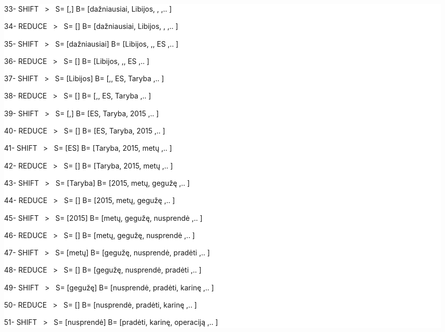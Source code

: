 

33- SHIFT&nbsp;&nbsp;&nbsp;>&nbsp;&nbsp;&nbsp;S= [,]   B= [dažniausiai, Libijos, , ,.. ]



34- REDUCE&nbsp;&nbsp;&nbsp;>&nbsp;&nbsp;&nbsp;S= []   B= [dažniausiai, Libijos, , ,.. ]



35- SHIFT&nbsp;&nbsp;&nbsp;>&nbsp;&nbsp;&nbsp;S= [dažniausiai]   B= [Libijos, ,, ES ,.. ]



36- REDUCE&nbsp;&nbsp;&nbsp;>&nbsp;&nbsp;&nbsp;S= []   B= [Libijos, ,, ES ,.. ]



37- SHIFT&nbsp;&nbsp;&nbsp;>&nbsp;&nbsp;&nbsp;S= [Libijos]   B= [,, ES, Taryba ,.. ]



38- REDUCE&nbsp;&nbsp;&nbsp;>&nbsp;&nbsp;&nbsp;S= []   B= [,, ES, Taryba ,.. ]



39- SHIFT&nbsp;&nbsp;&nbsp;>&nbsp;&nbsp;&nbsp;S= [,]   B= [ES, Taryba, 2015 ,.. ]



40- REDUCE&nbsp;&nbsp;&nbsp;>&nbsp;&nbsp;&nbsp;S= []   B= [ES, Taryba, 2015 ,.. ]



41- SHIFT&nbsp;&nbsp;&nbsp;>&nbsp;&nbsp;&nbsp;S= [ES]   B= [Taryba, 2015, metų ,.. ]



42- REDUCE&nbsp;&nbsp;&nbsp;>&nbsp;&nbsp;&nbsp;S= []   B= [Taryba, 2015, metų ,.. ]



43- SHIFT&nbsp;&nbsp;&nbsp;>&nbsp;&nbsp;&nbsp;S= [Taryba]   B= [2015, metų, gegužę ,.. ]



44- REDUCE&nbsp;&nbsp;&nbsp;>&nbsp;&nbsp;&nbsp;S= []   B= [2015, metų, gegužę ,.. ]



45- SHIFT&nbsp;&nbsp;&nbsp;>&nbsp;&nbsp;&nbsp;S= [2015]   B= [metų, gegužę, nusprendė ,.. ]



46- REDUCE&nbsp;&nbsp;&nbsp;>&nbsp;&nbsp;&nbsp;S= []   B= [metų, gegužę, nusprendė ,.. ]



47- SHIFT&nbsp;&nbsp;&nbsp;>&nbsp;&nbsp;&nbsp;S= [metų]   B= [gegužę, nusprendė, pradėti ,.. ]



48- REDUCE&nbsp;&nbsp;&nbsp;>&nbsp;&nbsp;&nbsp;S= []   B= [gegužę, nusprendė, pradėti ,.. ]



49- SHIFT&nbsp;&nbsp;&nbsp;>&nbsp;&nbsp;&nbsp;S= [gegužę]   B= [nusprendė, pradėti, karinę ,.. ]



50- REDUCE&nbsp;&nbsp;&nbsp;>&nbsp;&nbsp;&nbsp;S= []   B= [nusprendė, pradėti, karinę ,.. ]



51- SHIFT&nbsp;&nbsp;&nbsp;>&nbsp;&nbsp;&nbsp;S= [nusprendė]   B= [pradėti, karinę, operaciją ,.. ]

